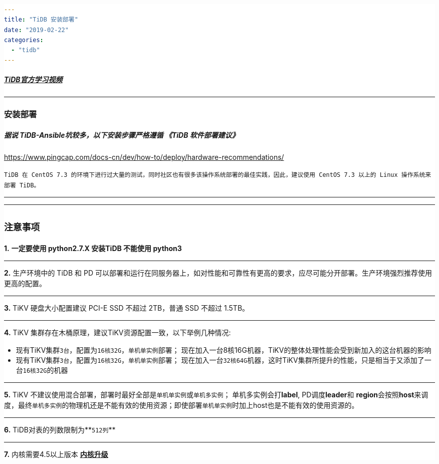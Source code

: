```yaml
---
title: "TiDB 安装部署"
date: "2019-02-22"
categories: 
  - "tidb"
---
```


##### [TiDB官方学习视频](https://university.pingcap.com/cc8cbf92456a427db87119e15203127d.shtml "TiDB官方学习视频")

* * *

### 安装部署

##### 据说 TiDB-Ansible坑较多，以下安装步骤严格遵循 《TiDB 软件部署建议》

https://www.pingcap.com/docs-cn/dev/how-to/deploy/hardware-recommendations/

```
TiDB 在 CentOS 7.3 的环境下进行过大量的测试，同时社区也有很多该操作系统部署的最佳实践，因此，建议使用 CentOS 7.3 以上的 Linux 操作系统来部署 TiDB。
```

* * *

* * *

## `注意事项`

**1.** **一定要使用 python2.7.X 安装TiDB 不能使用 python3**

* * *

**2.** 生产环境中的 TiDB 和 PD 可以部署和运行在同服务器上，如对性能和可靠性有更高的要求，应尽可能分开部署。生产环境强烈推荐使用更高的配置。

* * *

**3.** TiKV 硬盘大小配置建议 PCI-E SSD 不超过 2TB，普通 SSD 不超过 1.5TB。

* * *

**4.** TiKV 集群存在木桶原理，建议TiKV资源配置一致，以下举例几种情况:

- 现有TiKV集群`3台`，配置为`16核32G`，`单机单实例`部署； 现在加入一台8核16G机器，TiKV的整体处理性能会受到新加入的这台机器的影响
- 现有TiKV集群`3台`，配置为`16核32G`，`单机单实例`部署； 现在加入一台`32核64G`机器，这时TiKV集群所提升的性能，只是相当于又添加了一台`16核32G`的机器

* * *

**5.** TiKV 不建议使用混合部署，部署时最好全部是`单机单实例`或`单机多实例`； 单机多实例会打**label**, PD调度**leader**和 **region**会按照**host**来调度，最终`单机多实例`的物理机还是不能有效的使用资源；即使部署`单机单实例`时加上host也是不能有效的使用资源的。

* * *

**6.** TiDB对表的列数限制为**`512列`**

* * *

**7.** 内核需要4.5以上版本 **[内核升级](linux-%e7%b3%bb%e7%bb%9f%e5%86%85%e6%a0%b8%e5%8d%87%e7%ba%a7 "内核升级")**
